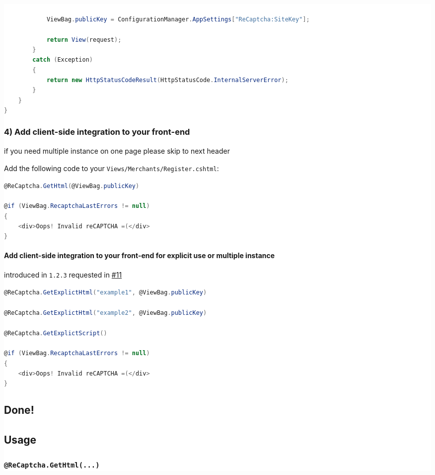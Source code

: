 ```c#
            
            ViewBag.publicKey = ConfigurationManager.AppSettings["ReCaptcha:SiteKey"];

            return View(request);
        }
        catch (Exception)
        {
            return new HttpStatusCodeResult(HttpStatusCode.InternalServerError);
        }
    }
}
```

### 4) Add client-side integration to your front-end
if you need multiple instance on one page please skip to next header

Add the following code to your ``Views/Merchants/Register.cshtml``:

```c#
@ReCaptcha.GetHtml(@ViewBag.publicKey)
            
@if (ViewBag.RecaptchaLastErrors != null)
{
    <div>Oops! Invalid reCAPTCHA =(</div>
}
```

#### Add client-side integration to your front-end for explicit use or multiple instance
introduced in `1.2.3` requested in [#11](https://github.com/wildcard/ReCaptcha-ASP.NET-MVC/issues/11) 

```c#
@ReCaptcha.GetExplictHtml("example1", @ViewBag.publicKey)

@ReCaptcha.GetExplictHtml("example2", @ViewBag.publicKey)

@ReCaptcha.GetExplictScript()
            
@if (ViewBag.RecaptchaLastErrors != null)
{
    <div>Oops! Invalid reCAPTCHA =(</div>
}
```

## Done!


## Usage

### `@ReCaptcha.GetHtml(...)`
